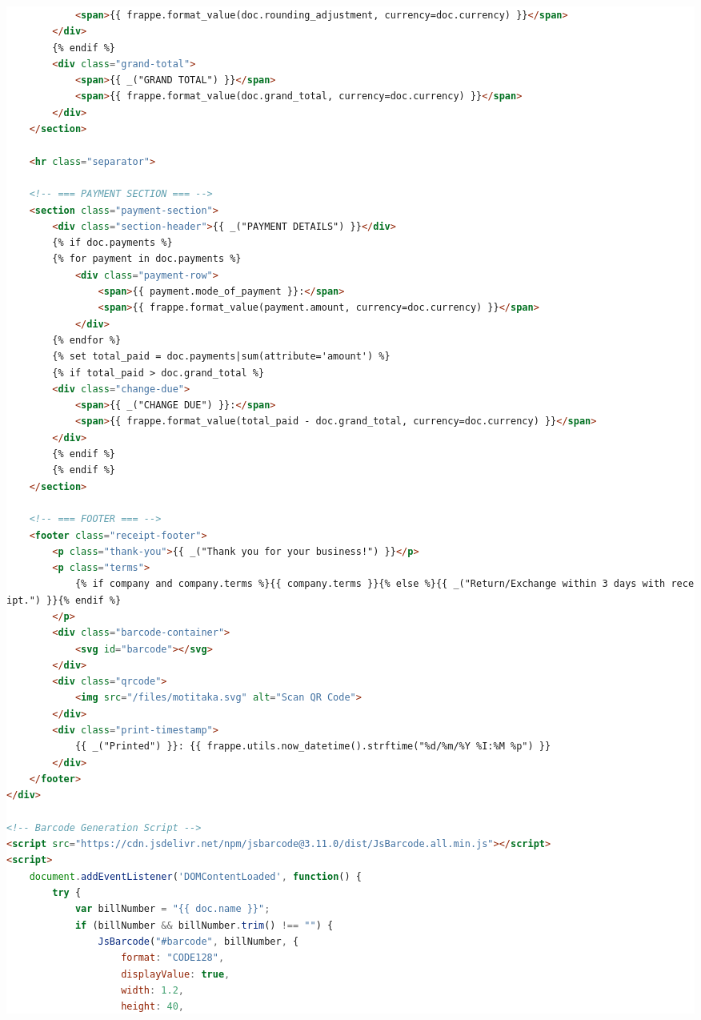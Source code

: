 ```html
            <span>{{ frappe.format_value(doc.rounding_adjustment, currency=doc.currency) }}</span>
        </div>
        {% endif %}
        <div class="grand-total">
            <span>{{ _("GRAND TOTAL") }}</span>
            <span>{{ frappe.format_value(doc.grand_total, currency=doc.currency) }}</span>
        </div>
    </section>

    <hr class="separator">

    <!-- === PAYMENT SECTION === -->
    <section class="payment-section">
        <div class="section-header">{{ _("PAYMENT DETAILS") }}</div>
        {% if doc.payments %}
        {% for payment in doc.payments %}
            <div class="payment-row">
                <span>{{ payment.mode_of_payment }}:</span>
                <span>{{ frappe.format_value(payment.amount, currency=doc.currency) }}</span>
            </div>
        {% endfor %}
        {% set total_paid = doc.payments|sum(attribute='amount') %}
        {% if total_paid > doc.grand_total %}
        <div class="change-due">
            <span>{{ _("CHANGE DUE") }}:</span>
            <span>{{ frappe.format_value(total_paid - doc.grand_total, currency=doc.currency) }}</span>
        </div>
        {% endif %}
        {% endif %}
    </section>

    <!-- === FOOTER === -->
    <footer class="receipt-footer">
        <p class="thank-you">{{ _("Thank you for your business!") }}</p>
        <p class="terms">
            {% if company and company.terms %}{{ company.terms }}{% else %}{{ _("Return/Exchange within 3 days with receipt.") }}{% endif %}
        </p>
        <div class="barcode-container">
            <svg id="barcode"></svg>
        </div>
        <div class="qrcode">
            <img src="/files/motitaka.svg" alt="Scan QR Code">
        </div>
        <div class="print-timestamp">
            {{ _("Printed") }}: {{ frappe.utils.now_datetime().strftime("%d/%m/%Y %I:%M %p") }}
        </div>
    </footer>
</div>

<!-- Barcode Generation Script -->
<script src="https://cdn.jsdelivr.net/npm/jsbarcode@3.11.0/dist/JsBarcode.all.min.js"></script>
<script>
    document.addEventListener('DOMContentLoaded', function() {
        try {
            var billNumber = "{{ doc.name }}";
            if (billNumber && billNumber.trim() !== "") {
                JsBarcode("#barcode", billNumber, {
                    format: "CODE128",
                    displayValue: true,
                    width: 1.2,
                    height: 40,
```
